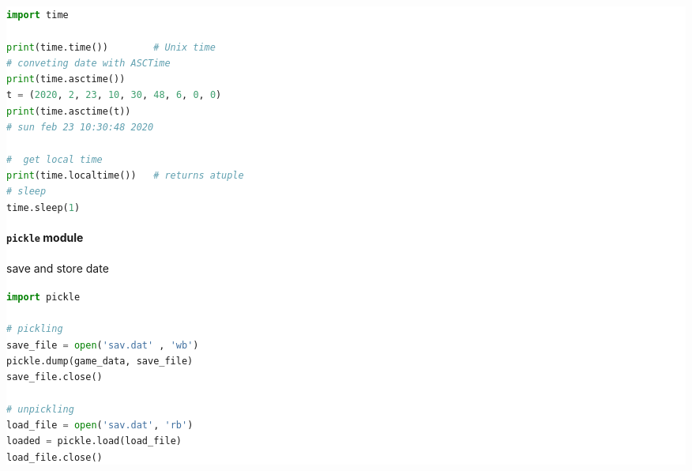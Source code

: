 ```python
import time

print(time.time())        # Unix time
# conveting date with ASCTime
print(time.asctime())
t = (2020, 2, 23, 10, 30, 48, 6, 0, 0)
print(time.asctime(t))
# sun feb 23 10:30:48 2020

#  get local time
print(time.localtime())   # returns atuple
# sleep
time.sleep(1)
```

#### `pickle` module

save and store date

```python
import pickle

# pickling
save_file = open('sav.dat' , 'wb')
pickle.dump(game_data, save_file)
save_file.close()

# unpickling
load_file = open('sav.dat', 'rb')
loaded = pickle.load(load_file)
load_file.close()
```

